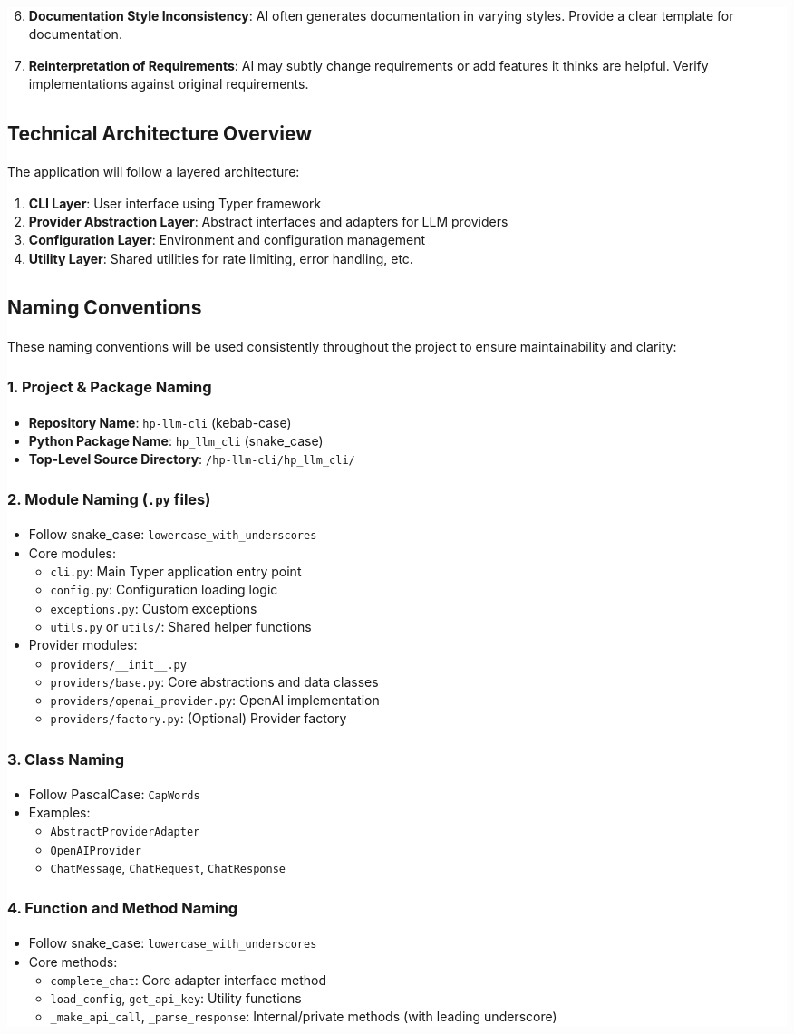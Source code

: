 6. **Documentation Style Inconsistency**: AI often generates documentation in varying styles. Provide a clear template for documentation.

7. **Reinterpretation of Requirements**: AI may subtly change requirements or add features it thinks are helpful. Verify implementations against original requirements.

## Technical Architecture Overview

The application will follow a layered architecture:

1. **CLI Layer**: User interface using Typer framework
2. **Provider Abstraction Layer**: Abstract interfaces and adapters for LLM providers
3. **Configuration Layer**: Environment and configuration management
4. **Utility Layer**: Shared utilities for rate limiting, error handling, etc.

## Naming Conventions

These naming conventions will be used consistently throughout the project to ensure maintainability and clarity:

### 1. Project & Package Naming

- **Repository Name**: `hp-llm-cli` (kebab-case)
- **Python Package Name**: `hp_llm_cli` (snake_case)
- **Top-Level Source Directory**: `/hp-llm-cli/hp_llm_cli/`

### 2. Module Naming (`.py` files)

- Follow snake_case: `lowercase_with_underscores`
- Core modules:
  - `cli.py`: Main Typer application entry point
  - `config.py`: Configuration loading logic
  - `exceptions.py`: Custom exceptions
  - `utils.py` or `utils/`: Shared helper functions
- Provider modules:
  - `providers/__init__.py`
  - `providers/base.py`: Core abstractions and data classes
  - `providers/openai_provider.py`: OpenAI implementation
  - `providers/factory.py`: (Optional) Provider factory

### 3. Class Naming

- Follow PascalCase: `CapWords`
- Examples:
  - `AbstractProviderAdapter`
  - `OpenAIProvider`
  - `ChatMessage`, `ChatRequest`, `ChatResponse`

### 4. Function and Method Naming

- Follow snake_case: `lowercase_with_underscores`
- Core methods:
  - `complete_chat`: Core adapter interface method
  - `load_config`, `get_api_key`: Utility functions
  - `_make_api_call`, `_parse_response`: Internal/private methods (with leading underscore)
